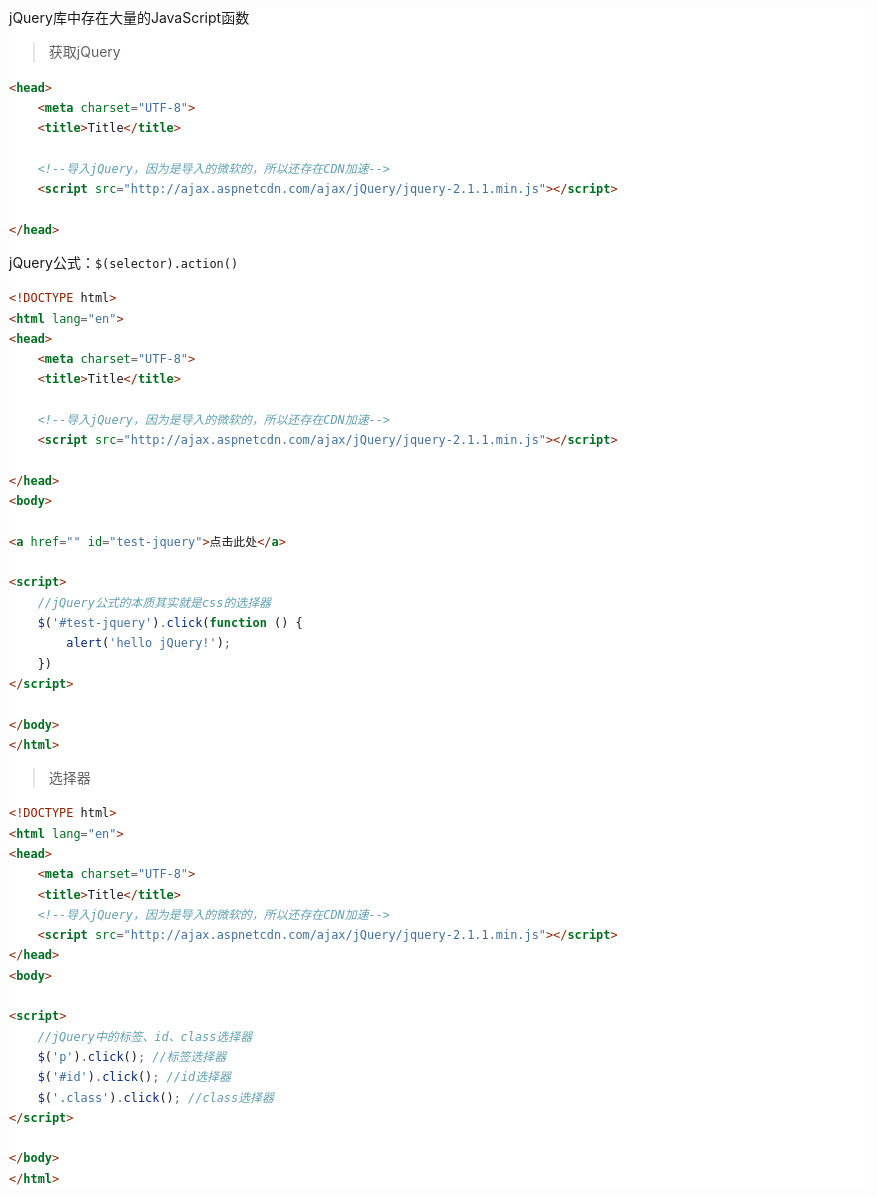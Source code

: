 jQuery库中存在大量的JavaScript函数

> 获取jQuery

```html
<head>
    <meta charset="UTF-8">
    <title>Title</title>

    <!--导入jQuery，因为是导入的微软的，所以还存在CDN加速-->
    <script src="http://ajax.aspnetcdn.com/ajax/jQuery/jquery-2.1.1.min.js"></script>

</head>
```



jQuery公式：`$(selector).action()`

```html
<!DOCTYPE html>
<html lang="en">
<head>
    <meta charset="UTF-8">
    <title>Title</title>

    <!--导入jQuery，因为是导入的微软的，所以还存在CDN加速-->
    <script src="http://ajax.aspnetcdn.com/ajax/jQuery/jquery-2.1.1.min.js"></script>

</head>
<body>

<a href="" id="test-jquery">点击此处</a>

<script>
    //jQuery公式的本质其实就是css的选择器
    $('#test-jquery').click(function () {
        alert('hello jQuery!');
    })
</script>

</body>
</html>
```



> 选择器

```html
<!DOCTYPE html>
<html lang="en">
<head>
    <meta charset="UTF-8">
    <title>Title</title>
    <!--导入jQuery，因为是导入的微软的，所以还存在CDN加速-->
    <script src="http://ajax.aspnetcdn.com/ajax/jQuery/jquery-2.1.1.min.js"></script>
</head>
<body>

<script>
    //jQuery中的标签、id、class选择器
    $('p').click(); //标签选择器
    $('#id').click(); //id选择器
    $('.class').click(); //class选择器
</script>

</body>
</html>
```